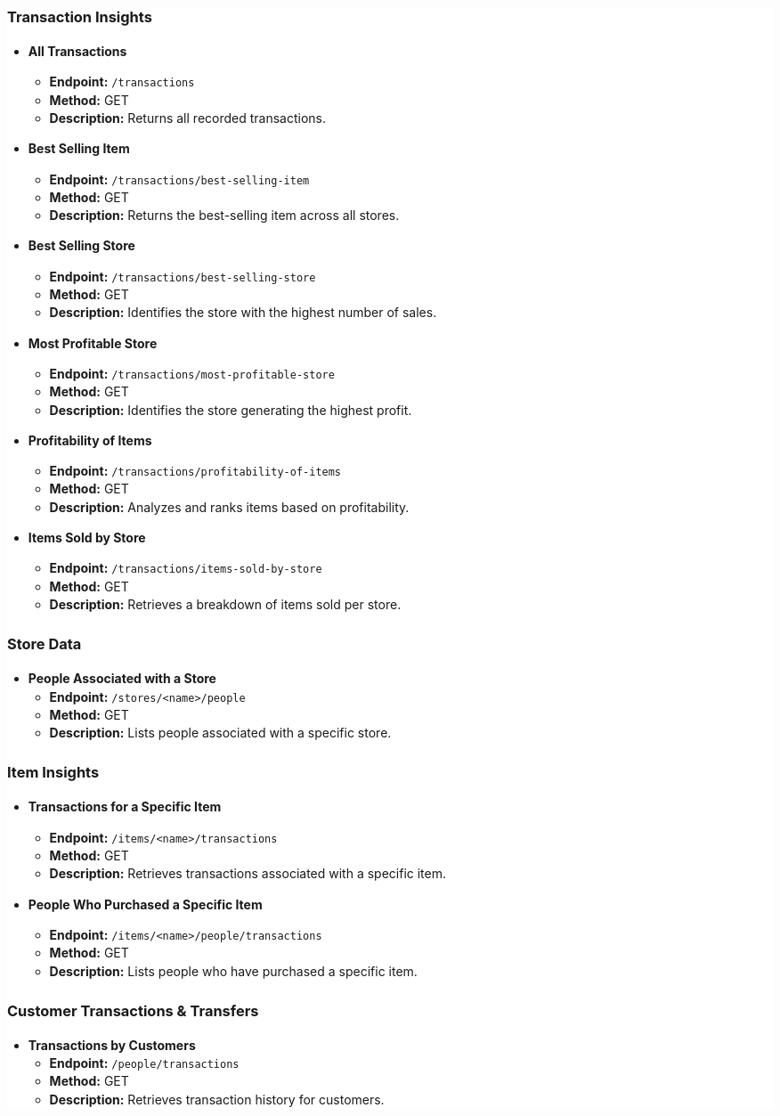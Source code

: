 ### Transaction Insights

- **All Transactions**  
  - **Endpoint:** `/transactions`  
  - **Method:** GET  
  - **Description:** Returns all recorded transactions.

- **Best Selling Item**  
  - **Endpoint:** `/transactions/best-selling-item`  
  - **Method:** GET  
  - **Description:** Returns the best-selling item across all stores.

- **Best Selling Store**  
  - **Endpoint:** `/transactions/best-selling-store`  
  - **Method:** GET  
  - **Description:** Identifies the store with the highest number of sales.

- **Most Profitable Store**  
  - **Endpoint:** `/transactions/most-profitable-store`  
  - **Method:** GET  
  - **Description:** Identifies the store generating the highest profit.

- **Profitability of Items**  
  - **Endpoint:** `/transactions/profitability-of-items`  
  - **Method:** GET  
  - **Description:** Analyzes and ranks items based on profitability.

- **Items Sold by Store**  
  - **Endpoint:** `/transactions/items-sold-by-store`  
  - **Method:** GET  
  - **Description:** Retrieves a breakdown of items sold per store.

### Store Data

- **People Associated with a Store**  
  - **Endpoint:** `/stores/<name>/people`  
  - **Method:** GET  
  - **Description:** Lists people associated with a specific store.

### Item Insights

- **Transactions for a Specific Item**  
  - **Endpoint:** `/items/<name>/transactions`  
  - **Method:** GET  
  - **Description:** Retrieves transactions associated with a specific item.

- **People Who Purchased a Specific Item**  
  - **Endpoint:** `/items/<name>/people/transactions`  
  - **Method:** GET  
  - **Description:** Lists people who have purchased a specific item.

### Customer Transactions & Transfers

- **Transactions by Customers**  
  - **Endpoint:** `/people/transactions`  
  - **Method:** GET  
  - **Description:** Retrieves transaction history for customers.
